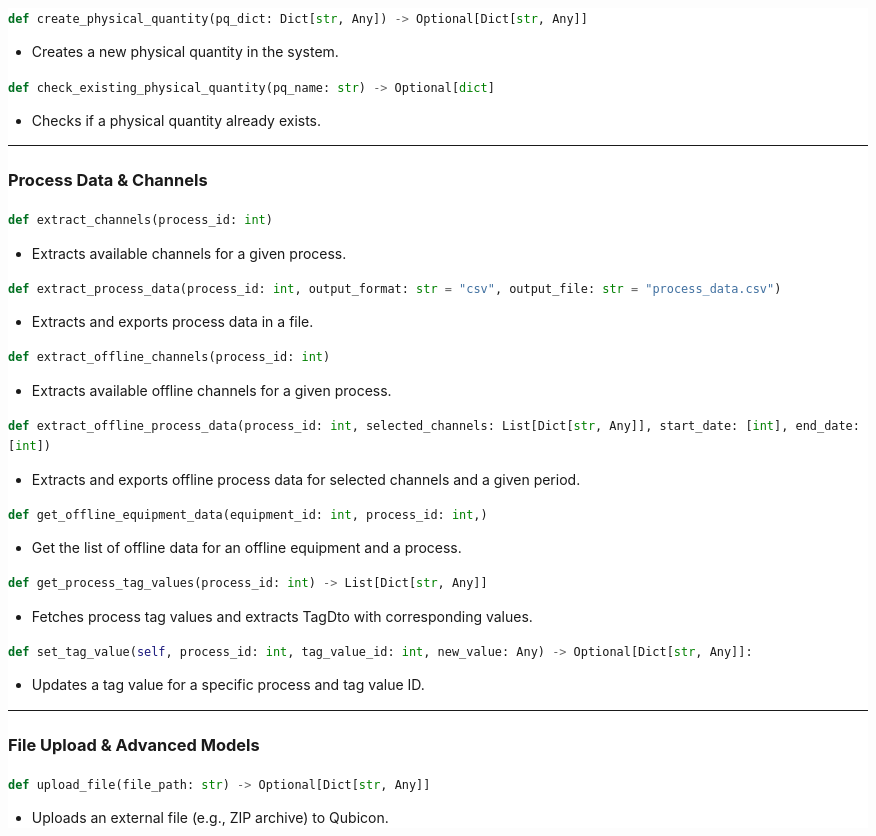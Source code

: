 ```python
def create_physical_quantity(pq_dict: Dict[str, Any]) -> Optional[Dict[str, Any]]
```
- Creates a new physical quantity in the system.

```python
def check_existing_physical_quantity(pq_name: str) -> Optional[dict]
```
- Checks if a physical quantity already exists.

---

### **Process Data & Channels**
```python
def extract_channels(process_id: int)
```
- Extracts available channels for a given process.

```python
def extract_process_data(process_id: int, output_format: str = "csv", output_file: str = "process_data.csv")
```
- Extracts and exports process data in a file.

```python
def extract_offline_channels(process_id: int)
```
- Extracts available offline channels for a given process.

```python
def extract_offline_process_data(process_id: int, selected_channels: List[Dict[str, Any]], start_date: [int], end_date: [int])
```
- Extracts and exports offline process data for selected channels and a given period.

```python
def get_offline_equipment_data(equipment_id: int, process_id: int,)
```
- Get the list of offline data for an offline equipment and a process.

```python
def get_process_tag_values(process_id: int) -> List[Dict[str, Any]]
```
- Fetches process tag values and extracts TagDto with corresponding values.

```python
def set_tag_value(self, process_id: int, tag_value_id: int, new_value: Any) -> Optional[Dict[str, Any]]:
```
- Updates a tag value for a specific process and tag value ID.

---

### **File Upload & Advanced Models**
```python
def upload_file(file_path: str) -> Optional[Dict[str, Any]]
```
- Uploads an external file (e.g., ZIP archive) to Qubicon.
